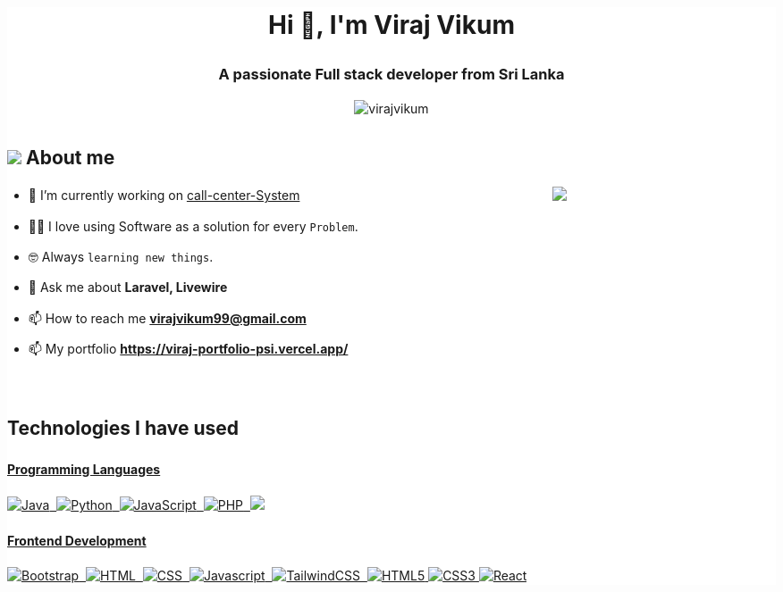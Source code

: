 <h1 align="center">Hi 👋, I'm Viraj Vikum</h1>
<h3 align="center">A passionate Full stack developer from Sri Lanka</h3>

<p align="center"> <img src="https://komarev.com/ghpvc/?username=virajvikum&label=Profile%20views&color=0e75b6&style=flat" alt="virajvikum" /> </p>

## <picture><img src = "https://github.com/7oSkaaa/7oSkaaa/blob/main/Images/about_me.gif?raw=true" width = 50px></picture> About me

<picture> <img align="right" src="https://github.com/7oSkaaa/7oSkaaa/blob/main/Images/Right_Side.gif?raw=true" width = 250px></picture>

- 🔭 I’m currently working on [call-center-System](https://[github.com/VirajVikum/call-center.git](https://github.com/achinthau/ausochub1.0))

- :technologist: I love using Software as a solution for every `Problem`.

- :nerd_face: Always `learning new things`.

- 💬 Ask me about **Laravel, Livewire**

- 📫 How to reach me **virajvikum99@gmail.com**
- 📫 My portfolio **https://viraj-portfolio-psi.vercel.app/**

<br>

<div>
    
##   <p align="left">Technologies I have used</p>
  
</div>

<p align="center">
  <a href="https://skillicons.dev">
    
#### Programming Languages


![Java](https://img.shields.io/badge/Java-%23150458.svg?style=flat&logo=java&logoColor=orange)&nbsp;
![Python](https://img.shields.io/badge/-Python-05122A?style=flat&logo=python)&nbsp;
![JavaScript](https://img.shields.io/badge/-JavaScript-05122A?style=flat&logo=javascript)&nbsp;
![PHP](https://img.shields.io/badge/-PHP-05122A?style=flat&logo=php&logoColor=777BB4)&nbsp;
![](https://img.shields.io/badge/C_Sharp-informational?style=flat&logo=c&logoColor=white&color=6aaff8)


#### Frontend Development

![Bootstrap](https://img.shields.io/badge/-Bootstrap-05122A?style=flat&logo=bootstrap&logoColor=563D7C)&nbsp;
![HTML](https://img.shields.io/badge/-HTML-05122A?style=flat&logo=HTML5)&nbsp;
![CSS](https://img.shields.io/badge/-CSS-05122A?style=flat&logo=CSS3&logoColor=1572B6)&nbsp;
![Javascript](https://img.shields.io/badge/JavaScript-F7DF1E?style=flat&logo=javascript&logoColor=black)&nbsp;
![TailwindCSS](https://img.shields.io/badge/Tailwind_CSS-06B6D4?style=flat&logo=tailwind-css&logoColor=white)&nbsp;
![HTML5](https://img.shields.io/badge/-HTML5-E34F26?style=flat-square&logo=html5&logoColor=white)
![CSS3](https://img.shields.io/badge/-CSS3-1572B6?style=flat-square&logo=css3)
![React](https://img.shields.io/badge/-React-black?style=flat-square&logo=react)
